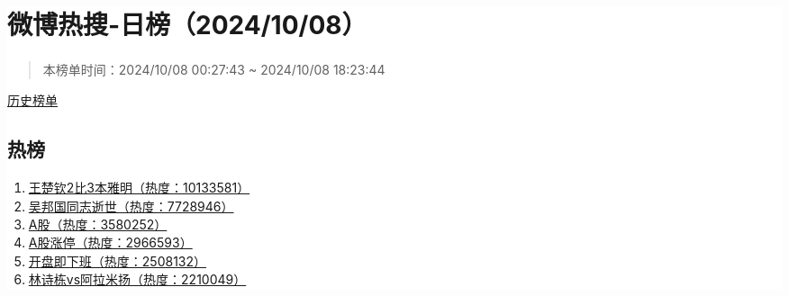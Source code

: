 <h1>
微博热搜-日榜（2024/10/08）
</h1>
<blockquote>
<p>
本榜单时间：2024/10/08 00:27:43 ~ 2024/10/08 18:23:44
</p>
</blockquote>
<p>
<a href="https://github.com/daifee/weibo-hot-search/tree/main/archives/daily">历史榜单</a>
</p>
<h2>
热榜
</h2>
<ol>

<li>
<a href="https://s.weibo.com/weibo?q=%23%E7%8E%8B%E6%A5%9A%E9%92%A62%E6%AF%943%E6%9C%AC%E9%9B%85%E6%98%8E%23" target="weibo">
王楚钦2比3本雅明（热度：10133581）
</a>
</li>

<li>
<a href="https://s.weibo.com/weibo?q=%23%E5%90%B4%E9%82%A6%E5%9B%BD%E5%90%8C%E5%BF%97%E9%80%9D%E4%B8%96%23" target="weibo">
吴邦国同志逝世（热度：7728946）
</a>
</li>

<li>
<a href="https://s.weibo.com/weibo?q=%23A%E8%82%A1%23" target="weibo">
A股（热度：3580252）
</a>
</li>

<li>
<a href="https://s.weibo.com/weibo?q=%23A%E8%82%A1%E6%B6%A8%E5%81%9C%23" target="weibo">
A股涨停（热度：2966593）
</a>
</li>

<li>
<a href="https://s.weibo.com/weibo?q=%23%E5%BC%80%E7%9B%98%E5%8D%B3%E4%B8%8B%E7%8F%AD%23" target="weibo">
开盘即下班（热度：2508132）
</a>
</li>

<li>
<a href="https://s.weibo.com/weibo?q=%23%E6%9E%97%E8%AF%97%E6%A0%8Bvs%E9%98%BF%E6%8B%89%E7%B1%B3%E6%89%AC%23" target="weibo">
林诗栋vs阿拉米扬（热度：2210049）
</a>
</li>
